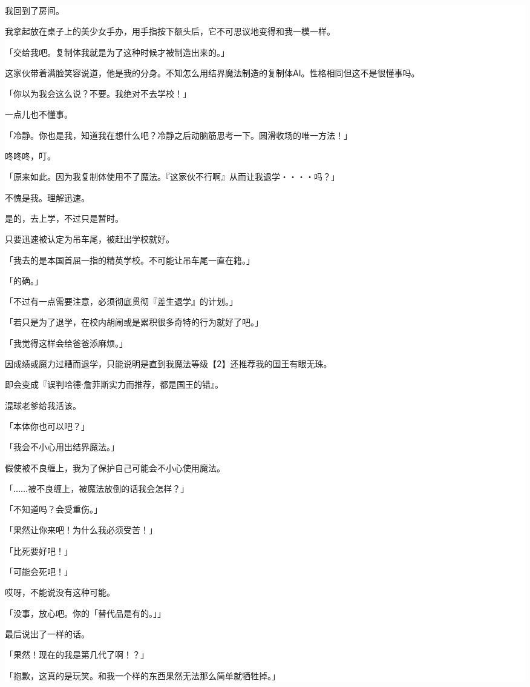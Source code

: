 我回到了房间。

我拿起放在桌子上的美少女手办，用手指按下额头后，它不可思议地变得和我一模一样。

「交给我吧。复制体我就是为了这种时候才被制造出来的。」

这家伙带着满脸笑容说道，他是我的分身。不知怎么用结界魔法制造的复制体AI。性格相同但这不是很懂事吗。

「你以为我会这么说？不要。我绝对不去学校！」

一点儿也不懂事。

「冷静。你也是我，知道我在想什么吧？冷静之后动脑筋思考一下。圆滑收场的唯一方法！」

咚咚咚，叮。

「原来如此。因为我复制体使用不了魔法。『这家伙不行啊』从而让我退学・・・・吗？」

不愧是我。理解迅速。

是的，去上学，不过只是暂时。

只要迅速被认定为吊车尾，被赶出学校就好。

「我去的是本国首屈一指的精英学校。不可能让吊车尾一直在籍。」

「的确。」

「不过有一点需要注意，必须彻底贯彻『差生退学』的计划。」

「若只是为了退学，在校内胡闹或是累积很多奇特的行为就好了吧。」

「我觉得这样会给爸爸添麻烦。」

因成绩或魔力过糟而退学，只能说明是直到我魔法等级【2】还推荐我的国王有眼无珠。

即会变成『误判哈德·詹菲斯实力而推荐，都是国王的错』。

混球老爹给我活该。

「本体你也可以吧？」

「我会不小心用出结界魔法。」

假使被不良缠上，我为了保护自己可能会不小心使用魔法。

「……被不良缠上，被魔法放倒的话我会怎样？」

「不知道吗？会受重伤。」

「果然让你来吧！为什么我必须受苦！」

「比死要好吧！」

「可能会死吧！」

哎呀，不能说没有这种可能。

「没事，放心吧。你的「替代品是有的。」」

最后说出了一样的话。

「果然！现在的我是第几代了啊！？」

「抱歉，这真的是玩笑。和我一个样的东西果然无法那么简单就牺牲掉。」
